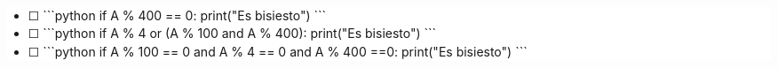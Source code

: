 - [ ] <span>
  ```python
  if A % 400 == 0:
      print("Es bisiesto")
  ```
  </span>

- [ ] <span>
  ```python
  if A % 4 or (A % 100 and A % 400):
      print("Es bisiesto")
  ```
  </span>

- [ ] <span>
  ```python
  if A % 100 == 0 and A % 4 == 0 and A % 400 ==0:
      print("Es bisiesto")
  ```
  </span>
